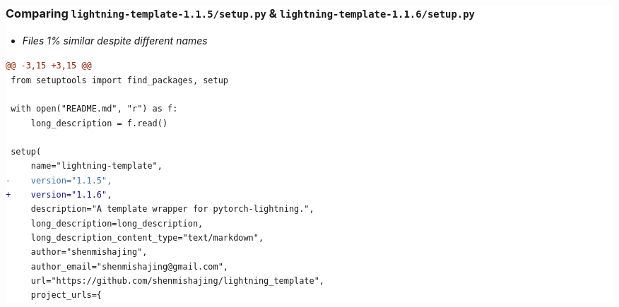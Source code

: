 ### Comparing `lightning-template-1.1.5/setup.py` & `lightning-template-1.1.6/setup.py`

 * *Files 1% similar despite different names*

```diff
@@ -3,15 +3,15 @@
 from setuptools import find_packages, setup
 
 with open("README.md", "r") as f:
     long_description = f.read()
 
 setup(
     name="lightning-template",
-    version="1.1.5",
+    version="1.1.6",
     description="A template wrapper for pytorch-lightning.",
     long_description=long_description,
     long_description_content_type="text/markdown",
     author="shenmishajing",
     author_email="shenmishajing@gmail.com",
     url="https://github.com/shenmishajing/lightning_template",
     project_urls={
```

